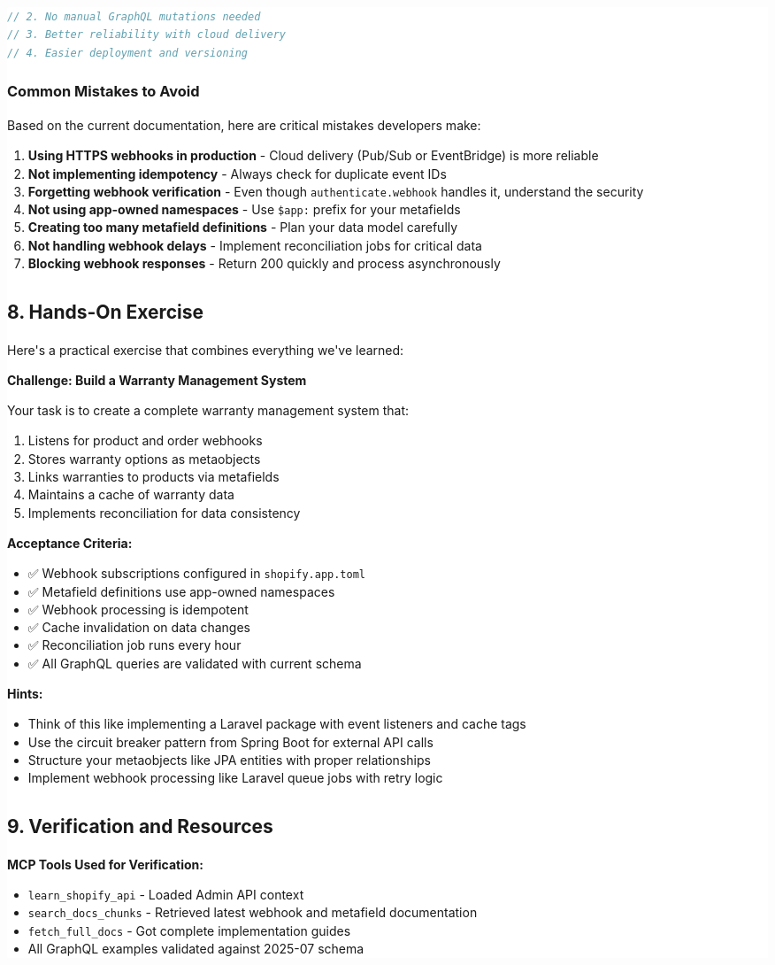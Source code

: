 ```typescript
// 2. No manual GraphQL mutations needed
// 3. Better reliability with cloud delivery
// 4. Easier deployment and versioning
```

### Common Mistakes to Avoid

Based on the current documentation, here are critical mistakes developers make:

1. **Using HTTPS webhooks in production** - Cloud delivery (Pub/Sub or EventBridge) is more reliable
2. **Not implementing idempotency** - Always check for duplicate event IDs
3. **Forgetting webhook verification** - Even though `authenticate.webhook` handles it, understand the security
4. **Not using app-owned namespaces** - Use `$app:` prefix for your metafields
5. **Creating too many metafield definitions** - Plan your data model carefully
6. **Not handling webhook delays** - Implement reconciliation jobs for critical data
7. **Blocking webhook responses** - Return 200 quickly and process asynchronously

## 8. Hands-On Exercise

Here's a practical exercise that combines everything we've learned:

**Challenge: Build a Warranty Management System**

Your task is to create a complete warranty management system that:
1. Listens for product and order webhooks
2. Stores warranty options as metaobjects
3. Links warranties to products via metafields
4. Maintains a cache of warranty data
5. Implements reconciliation for data consistency

**Acceptance Criteria:**
- ✅ Webhook subscriptions configured in `shopify.app.toml`
- ✅ Metafield definitions use app-owned namespaces
- ✅ Webhook processing is idempotent
- ✅ Cache invalidation on data changes
- ✅ Reconciliation job runs every hour
- ✅ All GraphQL queries are validated with current schema

**Hints:**
- Think of this like implementing a Laravel package with event listeners and cache tags
- Use the circuit breaker pattern from Spring Boot for external API calls
- Structure your metaobjects like JPA entities with proper relationships
- Implement webhook processing like Laravel queue jobs with retry logic

## 9. Verification and Resources

**MCP Tools Used for Verification:**
- `learn_shopify_api` - Loaded Admin API context
- `search_docs_chunks` - Retrieved latest webhook and metafield documentation
- `fetch_full_docs` - Got complete implementation guides
- All GraphQL examples validated against 2025-07 schema
